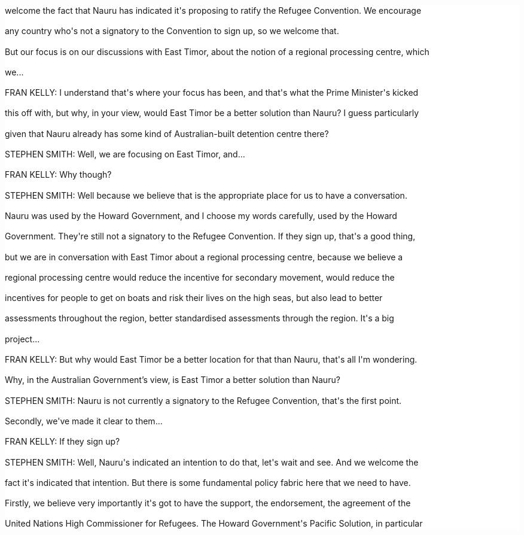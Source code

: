  welcome the fact that Nauru has indicated it's proposing to ratify the Refugee Convention. We encourage 

 any country who's not a signatory to the Convention to sign up, so we welcome that. 

 But our focus is on our discussions with East Timor, about the notion of a regional processing centre, which 

 we... 

 FRAN KELLY: I understand that's where your focus has been, and that's what the Prime Minister's kicked 

 this off with, but why, in your view, would East Timor be a better solution than Nauru? I guess particularly 

 given that Nauru already has some kind of Australian-built detention centre there? 

 STEPHEN SMITH: Well, we are focusing on East Timor, and... 

 FRAN KELLY: Why though? 

 STEPHEN SMITH: Well because we believe that is the appropriate place for us to have a conversation. 

 Nauru was used by the Howard Government, and I choose my words carefully, used by the Howard 

 Government. They're still not a signatory to the Refugee Convention. If they sign up, that's a good thing, 

 but we are in conversation with East Timor about a regional processing centre, because we believe a 

 regional processing centre would reduce the incentive for secondary movement, would reduce the 

 incentives for people to get on boats and risk their lives on the high seas, but also lead to better 

 assessments throughout the region, better standardised assessments through the region. It's a big 

 project... 

 FRAN KELLY: But why would East Timor be a better location for that than Nauru, that's all I'm wondering. 

 Why, in the Australian Government’s view, is East Timor a better solution than Nauru? 

 STEPHEN SMITH: Nauru is not currently a signatory to the Refugee Convention, that's the first point. 

 Secondly, we've made it clear to them... 

 FRAN KELLY: If they sign up? 

 STEPHEN SMITH: Well, Nauru's indicated an intention to do that, let's wait and see. And we welcome the 

 fact it's indicated that intention. But there is some fundamental policy fabric here that we need to have. 

 Firstly, we believe very importantly it's got to have the support, the endorsement, the agreement of the 

 United Nations High Commissioner for Refugees. The Howard Government's Pacific Solution, in particular 
